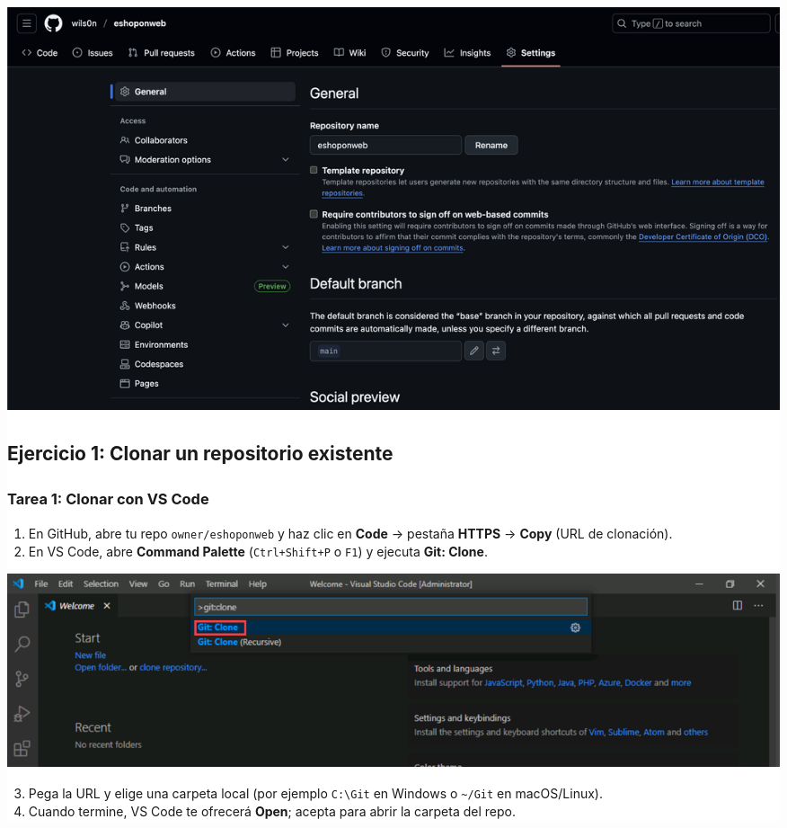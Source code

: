 ![branch_main](images/branch_main.png)

## Ejercicio 1: Clonar un repositorio existente

### Tarea 1: Clonar con VS Code

1.  En GitHub, abre tu repo `owner/eshoponweb` y haz clic en **Code** →
    pestaña **HTTPS** → **Copy** (URL de clonación).
2.  En VS Code, abre **Command Palette** (`Ctrl+Shift+P` o `F1`) y
    ejecuta **Git: Clone**.

![vscode_command](images/vscode-command.png)

3.  Pega la URL y elige una carpeta local (por ejemplo `C:\Git` en
    Windows o `~/Git` en macOS/Linux).
4.  Cuando termine, VS Code te ofrecerá **Open**; acepta para abrir la
    carpeta del repo.
